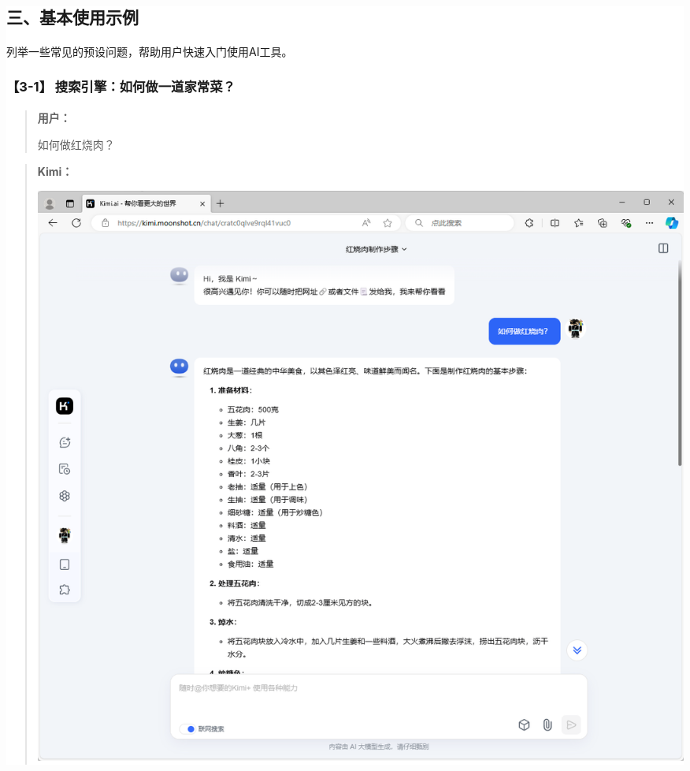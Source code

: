 ## 三、基本使用示例
列举一些常见的预设问题，帮助用户快速入门使用AI工具。

### 【3-1】 **搜索引擎**：如何做一道家常菜？

> **用户：**
>
> 如何做红烧肉？

> **Kimi：**
>
> ![cook](./images/kimiforcook.png)
